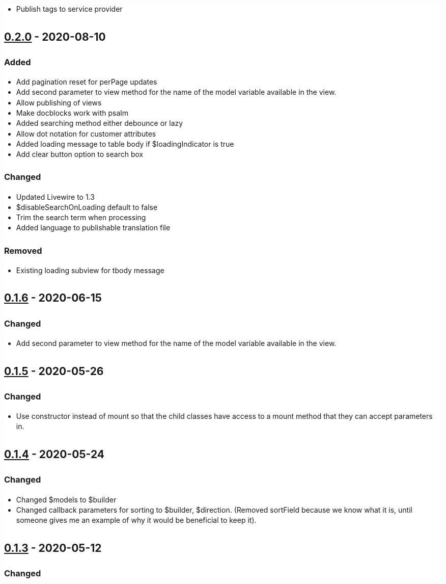 - Publish tags to service provider

## [0.2.0] - 2020-08-10

### Added

- Add pagination reset for perPage updates
- Add second parameter to view method for the name of the model variable available in the view.
- Allow publishing of views
- Make docblocks work with psalm
- Added searching method either debounce or lazy
- Allow dot notation for customer attributes
- Added loading message to table body if $loadingIndicator is true
- Add clear button option to search box

### Changed

- Updated Livewire to 1.3
- $disableSearchOnLoading default to false
- Trim the search term when processing
- Added language to publishable translation file

### Removed

- Existing loading subview for tbody message

## [0.1.6] - 2020-06-15

### Changed
- Add second parameter to view method for the name of the model variable available in the view.

## [0.1.5] - 2020-05-26

### Changed

- Use constructor instead of mount so that the child classes have access to a mount method that they can accept parameters in.

## [0.1.4] - 2020-05-24

### Changed

- Changed $models to $builder
- Changed callback parameters for sorting to $builder, $direction. (Removed sortField because we know what it is, until someone gives me an example of why it would be beneficial to keep it).

## [0.1.3] - 2020-05-12

### Changed


[Unreleased]: https://github.com/rappasoft/laravel-livewire-tables/compare/v2.15.0...development
[2.15.0]: https://github.com/rappasoft/laravel-livewire-tables/compare/v2.15.0...v2.14.0
[2.14.0]: https://github.com/rappasoft/laravel-livewire-tables/compare/v2.14.0...v2.13.1
[2.13.1]: https://github.com/rappasoft/laravel-livewire-tables/compare/v2.13.0...v2.13.1
[2.13.0]: https://github.com/rappasoft/laravel-livewire-tables/compare/v2.12.0...v2.13.0
[2.12.0]: https://github.com/rappasoft/laravel-livewire-tables/compare/v2.11.0...v2.12.0
[2.11.0]: https://github.com/rappasoft/laravel-livewire-tables/compare/v2.10.0...v2.11.0
[2.10.0]: https://github.com/rappasoft/laravel-livewire-tables/compare/v2.9.0...v2.10.0
[2.9.0]: https://github.com/rappasoft/laravel-livewire-tables/compare/v2.8.0...v2.9.0
[2.8.0]: https://github.com/rappasoft/laravel-livewire-tables/compare/v2.7.0...v2.8.0
[2.7.0]: https://github.com/rappasoft/laravel-livewire-tables/compare/v2.6.0...v2.7.0
[2.6.0]: https://github.com/rappasoft/laravel-livewire-tables/compare/v2.5.0...v2.6.0
[2.5.0]: https://github.com/rappasoft/laravel-livewire-tables/compare/v2.4.0...v2.5.0
[2.4.0]: https://github.com/rappasoft/laravel-livewire-tables/compare/v2.3.0...v2.4.0
[2.3.0]: https://github.com/rappasoft/laravel-livewire-tables/compare/v2.2.1...v2.3.0
[2.2.1]: https://github.com/rappasoft/laravel-livewire-tables/compare/v2.2.0...v2.2.1
[2.2.0]: https://github.com/rappasoft/laravel-livewire-tables/compare/v2.1.0...v2.2.0
[2.1.0]: https://github.com/rappasoft/laravel-livewire-tables/compare/v2.0.0...v2.1.0
[2.0.0]: https://github.com/rappasoft/laravel-livewire-tables/compare/v1.20.1...v2.0.0
[1.21.0]: https://github.com/rappasoft/laravel-livewire-tables/compare/v1.20.1...v1.21.0
[1.20.1]: https://github.com/rappasoft/laravel-livewire-tables/compare/v1.20.0...v1.20.1
[1.20.0]: https://github.com/rappasoft/laravel-livewire-tables/compare/v1.19.3...v1.20.0
[1.19.3]: https://github.com/rappasoft/laravel-livewire-tables/compare/v1.19.2...v1.19.3
[1.19.2]: https://github.com/rappasoft/laravel-livewire-tables/compare/v1.19.1...v1.19.2
[1.19.1]: https://github.com/rappasoft/laravel-livewire-tables/compare/v1.18.0...v1.19.1
[1.19.0]: https://github.com/rappasoft/laravel-livewire-tables/compare/v1.18.0...v1.19.0
[1.18.0]: https://github.com/rappasoft/laravel-livewire-tables/compare/v1.17.0...v1.18.0
[1.17.0]: https://github.com/rappasoft/laravel-livewire-tables/compare/v1.16.0...v1.17.0
[1.16.0]: https://github.com/rappasoft/laravel-livewire-tables/compare/v1.15.0...v1.16.0
[1.15.0]: https://github.com/rappasoft/laravel-livewire-tables/compare/v1.14.0...v1.15.0
[1.14.0]: https://github.com/rappasoft/laravel-livewire-tables/compare/v1.13.0...v1.14.0
[1.13.0]: https://github.com/rappasoft/laravel-livewire-tables/compare/v1.12.0...v1.13.0
[1.12.0]: https://github.com/rappasoft/laravel-livewire-tables/compare/v1.11.0...v1.12.0
[1.11.0]: https://github.com/rappasoft/laravel-livewire-tables/compare/v1.10.4...v1.11.0
[1.10.4]: https://github.com/rappasoft/laravel-livewire-tables/compare/v1.10.3...v1.10.4
[1.10.3]: https://github.com/rappasoft/laravel-livewire-tables/compare/v1.10.2...v1.10.3
[1.10.2]: https://github.com/rappasoft/laravel-livewire-tables/compare/v1.10.1...v1.10.2
[1.10.1]: https://github.com/rappasoft/laravel-livewire-tables/compare/v1.10.0...v1.10.1
[1.10.0]: https://github.com/rappasoft/laravel-livewire-tables/compare/v1.9.0...v1.10.0
[1.9.0]: https://github.com/rappasoft/laravel-livewire-tables/compare/v1.8.0...v1.9.0
[1.8.0]: https://github.com/rappasoft/laravel-livewire-tables/compare/v1.7.1...v1.8.0
[1.7.1]: https://github.com/rappasoft/laravel-livewire-tables/compare/v1.7.0...v1.7.1
[1.7.0]: https://github.com/rappasoft/laravel-livewire-tables/compare/v1.6.1...v1.7.0
[1.6.1]: https://github.com/rappasoft/laravel-livewire-tables/compare/v1.6.0...v1.6.1
[1.6.0]: https://github.com/rappasoft/laravel-livewire-tables/compare/v1.5.1...v1.6.0
[1.5.1]: https://github.com/rappasoft/laravel-livewire-tables/compare/v1.4.0...v1.5.1
[1.5.0]: https://github.com/rappasoft/laravel-livewire-tables/compare/v1.4.0...v1.5.0
[1.4.0]: https://github.com/rappasoft/laravel-livewire-tables/compare/v1.3.1...v1.4.0
[1.3.1]: https://github.com/rappasoft/laravel-livewire-tables/compare/v1.3.0...v1.3.1
[1.3.0]: https://github.com/rappasoft/laravel-livewire-tables/compare/v1.2.2...v1.3.0
[1.2.2]: https://github.com/rappasoft/laravel-livewire-tables/compare/v1.2.1...v1.2.2
[1.2.1]: https://github.com/rappasoft/laravel-livewire-tables/compare/v1.2.0...v1.2.1
[1.2.0]: https://github.com/rappasoft/laravel-livewire-tables/compare/v1.1.0...v1.2.0
[1.1.0]: https://github.com/rappasoft/laravel-livewire-tables/compare/v1.0.4...v1.1.0
[1.0.4]: https://github.com/rappasoft/laravel-livewire-tables/compare/v1.0.3...v1.0.4
[1.0.3]: https://github.com/rappasoft/laravel-livewire-tables/compare/v1.0.2...v1.0.3
[1.0.2]: https://github.com/rappasoft/laravel-livewire-tables/compare/v1.0.1...v1.0.2
[1.0.1]: https://github.com/rappasoft/laravel-livewire-tables/compare/v1.0.0...v1.0.1
[1.0.0]: https://github.com/rappasoft/laravel-livewire-tables/compare/v0.4.0...v1.0.0
[0.4.0]: https://github.com/rappasoft/laravel-livewire-tables/compare/v0.3.3...v0.4.0
[0.3.3]: https://github.com/rappasoft/laravel-livewire-tables/compare/v0.3.2...v0.3.3
[0.3.2]: https://github.com/rappasoft/laravel-livewire-tables/compare/v0.3.1...v0.3.2
[0.3.1]: https://github.com/rappasoft/laravel-livewire-tables/compare/v0.3.0...v0.3.1
[0.3.0]: https://github.com/rappasoft/laravel-livewire-tables/compare/v0.2.1...v0.3.0
[0.2.1]: https://github.com/rappasoft/laravel-livewire-tables/compare/v0.2.0...v0.2.1
[0.2.0]: https://github.com/rappasoft/laravel-livewire-tables/compare/v0.1.6...v0.2.0
[0.1.6]: https://github.com/rappasoft/laravel-livewire-tables/compare/v0.1.5...v0.1.6
[0.1.5]: https://github.com/rappasoft/laravel-livewire-tables/compare/v0.1.4...v0.1.5
[0.1.4]: https://github.com/rappasoft/laravel-livewire-tables/compare/v0.1.3...v0.1.4
[0.1.3]: https://github.com/rappasoft/laravel-livewire-tables/compare/v0.1.2...v0.1.3
[0.1.2]: https://github.com/rappasoft/laravel-livewire-tables/compare/v0.1.1...v0.1.2
[0.1.1]: https://github.com/rappasoft/laravel-livewire-tables/compare/v0.1.0...v0.1.1
